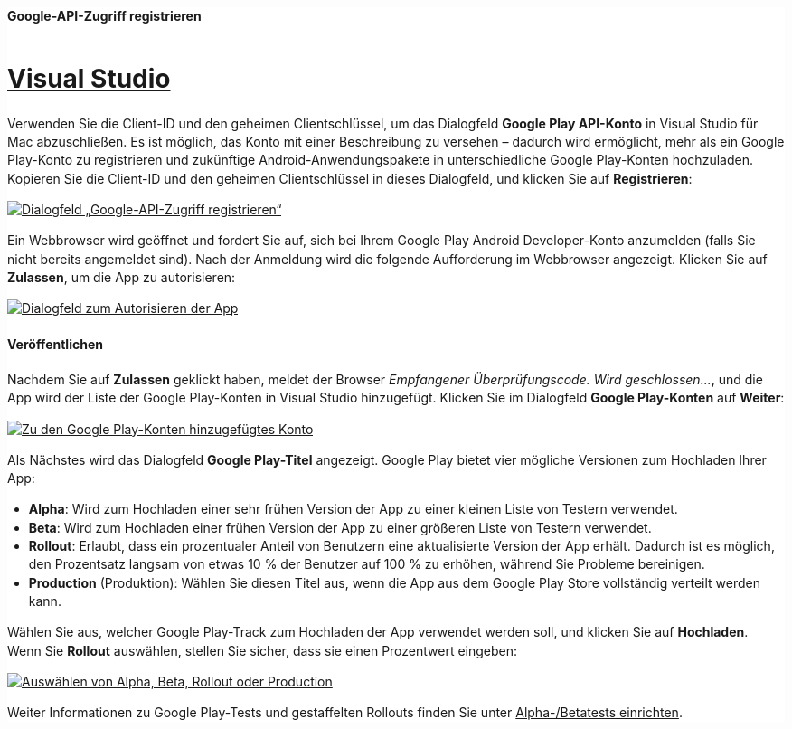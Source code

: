 
#### <a name="register-google-api-access"></a>Google-API-Zugriff registrieren

# <a name="visual-studiotabvswin"></a>[Visual Studio](#tab/vswin)

Verwenden Sie die Client-ID und den geheimen Clientschlüssel, um das Dialogfeld **Google Play API-Konto** in Visual Studio für Mac abzuschließen. Es ist möglich, das Konto mit einer Beschreibung zu versehen &ndash; dadurch wird ermöglicht, mehr als ein Google Play-Konto zu registrieren und zukünftige Android-Anwendungspakete in unterschiedliche Google Play-Konten hochzuladen. Kopieren Sie die Client-ID und den geheimen Clientschlüssel in dieses Dialogfeld, und klicken Sie auf **Registrieren**:

[![Dialogfeld „Google-API-Zugriff registrieren“](images/vs/05-enter-client-id-and-secret-sml.png)](images/vs/05-enter-client-id-and-secret.png#lightbox)

Ein Webbrowser wird geöffnet und fordert Sie auf, sich bei Ihrem Google Play Android Developer-Konto anzumelden (falls Sie nicht bereits angemeldet sind). Nach der Anmeldung wird die folgende Aufforderung im Webbrowser angezeigt.
Klicken Sie auf **Zulassen**, um die App zu autorisieren:

[![Dialogfeld zum Autorisieren der App](images/vs/06-authorize-app-sml.png)](images/vs/06-authorize-app.png#lightbox)

#### <a name="publish"></a>Veröffentlichen

Nachdem Sie auf **Zulassen** geklickt haben, meldet der Browser _Empfangener Überprüfungscode. Wird geschlossen..._, und die App wird der Liste der Google Play-Konten in Visual Studio hinzugefügt. Klicken Sie im Dialogfeld **Google Play-Konten** auf **Weiter**:

[![Zu den Google Play-Konten hinzugefügtes Konto](images/vs/07-account-added-sml.png)](images/vs/07-account-added.png#lightbox)

Als Nächstes wird das Dialogfeld **Google Play-Titel** angezeigt. Google Play bietet vier mögliche Versionen zum Hochladen Ihrer App:

* **Alpha**: Wird zum Hochladen einer sehr frühen Version der App zu einer kleinen Liste von Testern verwendet.
* **Beta**: Wird zum Hochladen einer frühen Version der App zu einer größeren Liste von Testern verwendet.
* **Rollout**: Erlaubt, dass ein prozentualer Anteil von Benutzern eine aktualisierte Version der App erhält. Dadurch ist es möglich, den Prozentsatz langsam von etwas 10 % der Benutzer auf 100 % zu erhöhen, während Sie Probleme bereinigen.
* **Production** (Produktion): Wählen Sie diesen Titel aus, wenn die App aus dem Google Play Store vollständig verteilt werden kann.

Wählen Sie aus, welcher Google Play-Track zum Hochladen der App verwendet werden soll, und klicken Sie auf **Hochladen**. Wenn Sie **Rollout** auswählen, stellen Sie sicher, dass sie einen Prozentwert eingeben:

[![Auswählen von Alpha, Beta, Rollout oder Production](images/vs/08-google-play-track-sml.png)](images/vs/08-google-play-track.png#lightbox)

Weiter Informationen zu Google Play-Tests und gestaffelten Rollouts finden Sie unter [Alpha-/Betatests einrichten](https://support.google.com/googleplay/android-developer/answer/3131213?hl=en).
